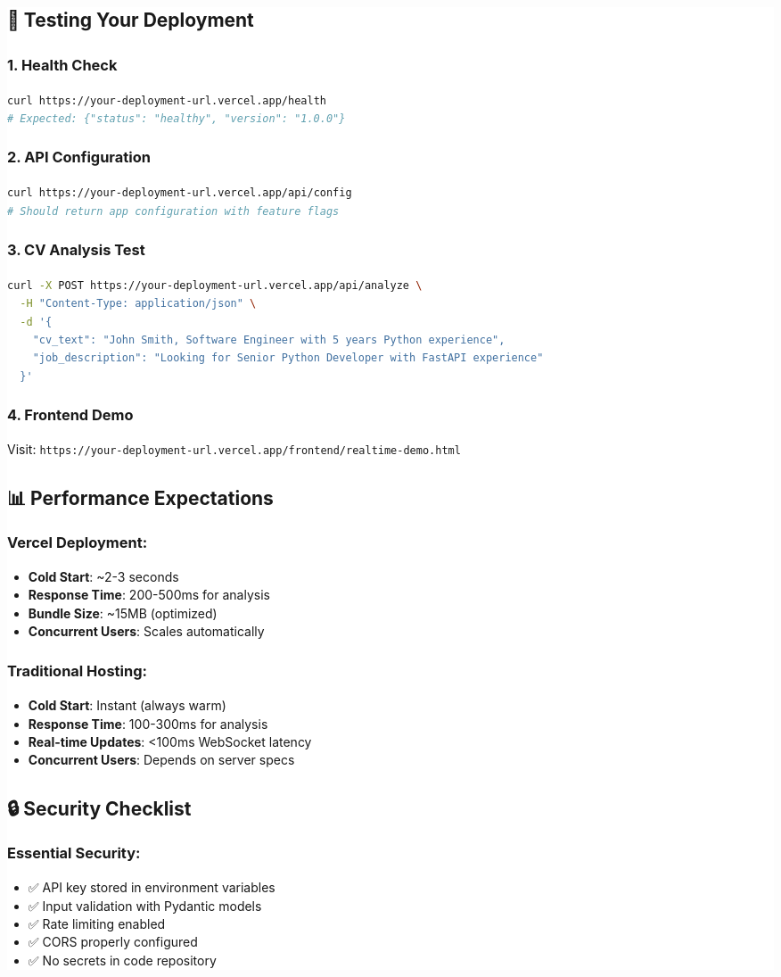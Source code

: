 ## 🧪 Testing Your Deployment

### 1. Health Check
```bash
curl https://your-deployment-url.vercel.app/health
# Expected: {"status": "healthy", "version": "1.0.0"}
```

### 2. API Configuration
```bash
curl https://your-deployment-url.vercel.app/api/config
# Should return app configuration with feature flags
```

### 3. CV Analysis Test
```bash
curl -X POST https://your-deployment-url.vercel.app/api/analyze \
  -H "Content-Type: application/json" \
  -d '{
    "cv_text": "John Smith, Software Engineer with 5 years Python experience",
    "job_description": "Looking for Senior Python Developer with FastAPI experience"
  }'
```

### 4. Frontend Demo
Visit: `https://your-deployment-url.vercel.app/frontend/realtime-demo.html`

## 📊 Performance Expectations

### Vercel Deployment:
- **Cold Start**: ~2-3 seconds
- **Response Time**: 200-500ms for analysis
- **Bundle Size**: ~15MB (optimized)
- **Concurrent Users**: Scales automatically

### Traditional Hosting:
- **Cold Start**: Instant (always warm)
- **Response Time**: 100-300ms for analysis  
- **Real-time Updates**: <100ms WebSocket latency
- **Concurrent Users**: Depends on server specs

## 🔒 Security Checklist

### Essential Security:
- ✅ API key stored in environment variables
- ✅ Input validation with Pydantic models
- ✅ Rate limiting enabled
- ✅ CORS properly configured
- ✅ No secrets in code repository
